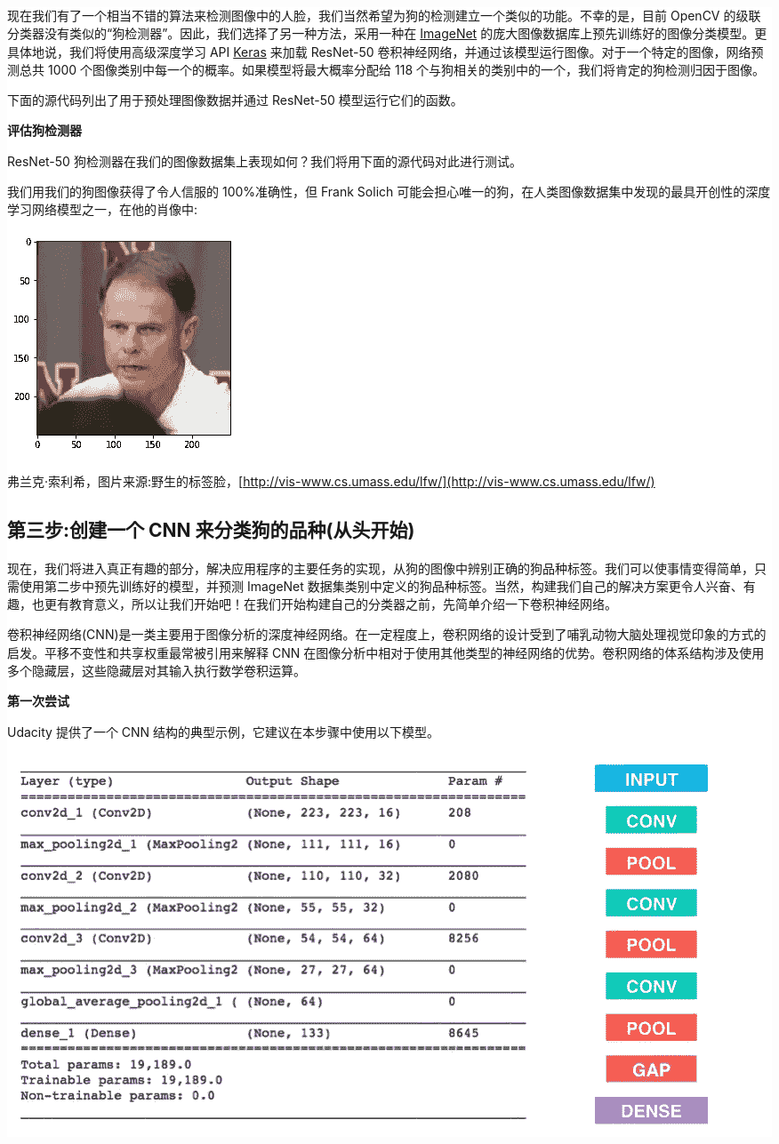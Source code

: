 现在我们有了一个相当不错的算法来检测图像中的人脸，我们当然希望为狗的检测建立一个类似的功能。不幸的是，目前 OpenCV 的级联分类器没有类似的“狗检测器”。因此，我们选择了另一种方法，采用一种在 [ImageNet](http://www.image-net.org/) 的庞大图像数据库上预先训练好的图像分类模型。更具体地说，我们将使用高级深度学习 API [Keras](https://keras.io/) 来加载 ResNet-50 卷积神经网络，并通过该模型运行图像。对于一个特定的图像，网络预测总共 1000 个图像类别中每一个的概率。如果模型将最大概率分配给 118 个与狗相关的类别中的一个，我们将肯定的狗检测归因于图像。

下面的源代码列出了用于预处理图像数据并通过 ResNet-50 模型运行它们的函数。

**评估狗检测器**

ResNet-50 狗检测器在我们的图像数据集上表现如何？我们将用下面的源代码对此进行测试。

我们用我们的狗图像获得了令人信服的 100%准确性，但 Frank Solich 可能会担心唯一的狗，在人类图像数据集中发现的最具开创性的深度学习网络模型之一，在他的肖像中:

![](img/55aaef0a269c572858d2ead101b67969.png)

弗兰克·索利希，图片来源:野生的标签脸，[http://vis-www.cs.umass.edu/lfw/](http://vis-www.cs.umass.edu/lfw/)

## 第三步:创建一个 CNN 来分类狗的品种(从头开始)

现在，我们将进入真正有趣的部分，解决应用程序的主要任务的实现，从狗的图像中辨别正确的狗品种标签。我们可以使事情变得简单，只需使用第二步中预先训练好的模型，并预测 ImageNet 数据集类别中定义的狗品种标签。当然，构建我们自己的解决方案更令人兴奋、有趣，也更有教育意义，所以让我们开始吧！在我们开始构建自己的分类器之前，先简单介绍一下卷积神经网络。

卷积神经网络(CNN)是一类主要用于图像分析的深度神经网络。在一定程度上，卷积网络的设计受到了哺乳动物大脑处理视觉印象的方式的启发。平移不变性和共享权重最常被引用来解释 CNN 在图像分析中相对于使用其他类型的神经网络的优势。卷积网络的体系结构涉及使用多个隐藏层，这些隐藏层对其输入执行数学卷积运算。

**第一次尝试**

Udacity 提供了一个 CNN 结构的典型示例，它建议在本步骤中使用以下模型。

![](img/2629f8843c950e703f82906662627cef.png)
